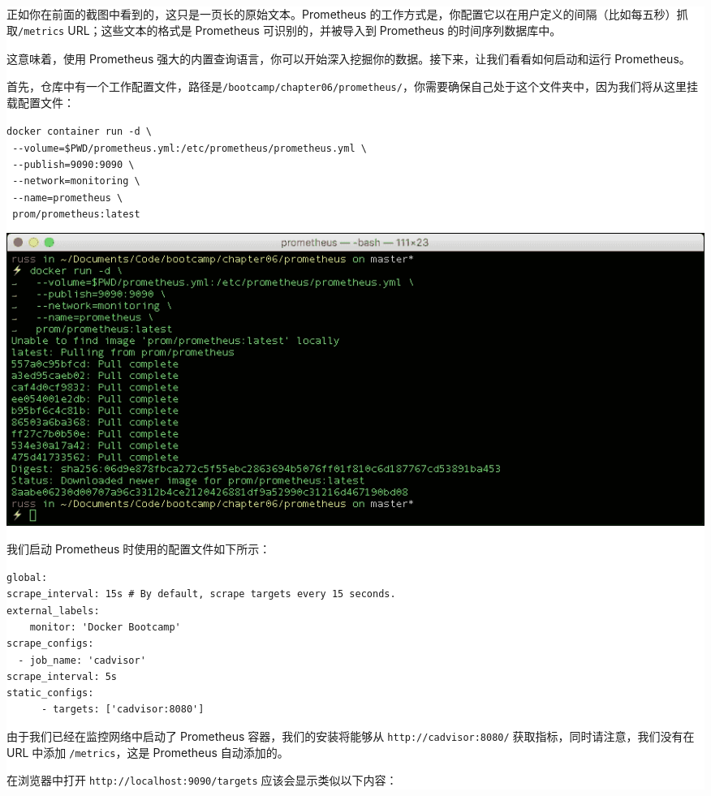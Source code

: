 正如你在前面的截图中看到的，这只是一页长的原始文本。Prometheus 的工作方式是，你配置它以在用户定义的间隔（比如每五秒）抓取`/metrics` URL；这些文本的格式是 Prometheus 可识别的，并被导入到 Prometheus 的时间序列数据库中。

这意味着，使用 Prometheus 强大的内置查询语言，你可以开始深入挖掘你的数据。接下来，让我们看看如何启动和运行 Prometheus。

首先，仓库中有一个工作配置文件，路径是`/bootcamp/chapter06/prometheus/`，你需要确保自己处于这个文件夹中，因为我们将从这里挂载配置文件：

```
docker container run -d \
 --volume=$PWD/prometheus.yml:/etc/prometheus/prometheus.yml \
 --publish=9090:9090 \
 --network=monitoring \
 --name=prometheus \
 prom/prometheus:latest

```

![监控容器](img/B06455_06_30.jpg)

我们启动 Prometheus 时使用的配置文件如下所示：

```
global:
scrape_interval: 15s # By default, scrape targets every 15 seconds.
external_labels:
    monitor: 'Docker Bootcamp'
scrape_configs:
  - job_name: 'cadvisor'
scrape_interval: 5s
static_configs:
      - targets: ['cadvisor:8080']
```

由于我们已经在监控网络中启动了 Prometheus 容器，我们的安装将能够从 `http://cadvisor:8080/` 获取指标，同时请注意，我们没有在 URL 中添加 `/metrics`，这是 Prometheus 自动添加的。

在浏览器中打开 `http://localhost:9090/targets` 应该会显示类似以下内容：
